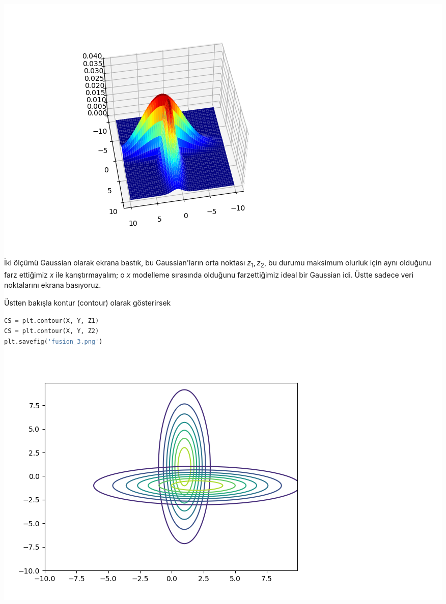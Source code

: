 ![](fusion_1.png)

İki ölçümü Gaussian olarak ekrana bastık, bu Gaussian'ların orta noktası
$z_1,z_2$, bu durumu maksimum olurluk için aynı olduğunu farz ettiğimiz $x$
ile karıştırmayalım; o $x$ modelleme sırasında olduğunu farzettiğimiz ideal
bir Gaussian idi. Üstte sadece veri noktalarını ekrana basıyoruz. 

Üstten bakışla kontur (contour) olarak gösterirsek 

```python
CS = plt.contour(X, Y, Z1)
CS = plt.contour(X, Y, Z2)
plt.savefig('fusion_3.png')
```

![](fusion_3.png)
